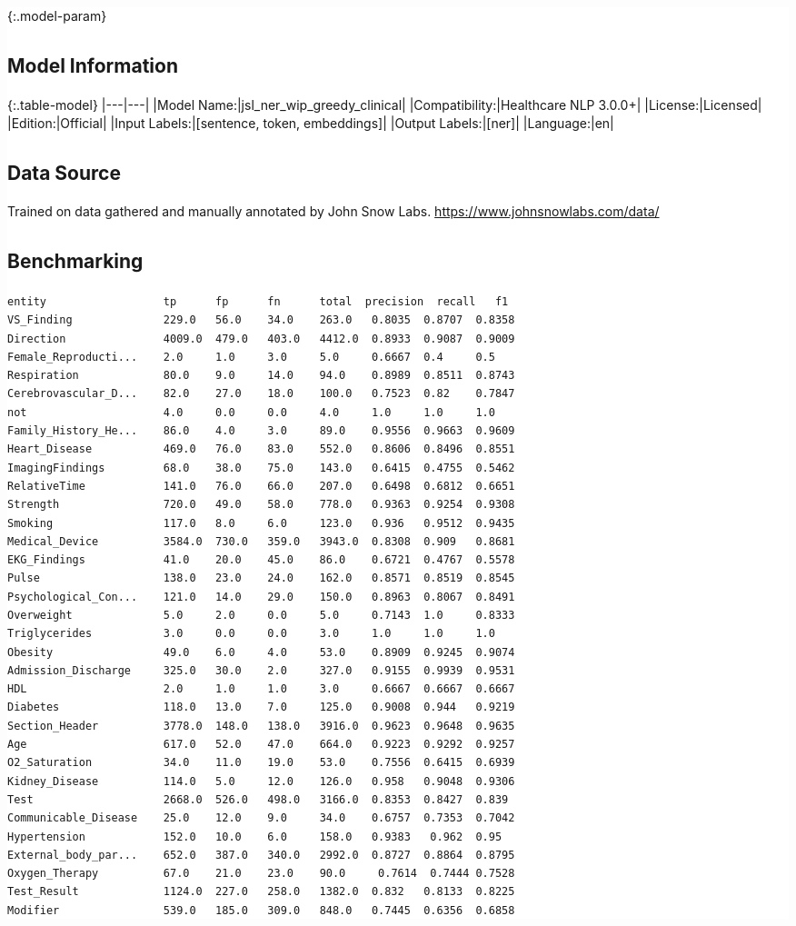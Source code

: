 
{:.model-param}
## Model Information


{:.table-model}
|---|---|
|Model Name:|jsl_ner_wip_greedy_clinical|
|Compatibility:|Healthcare NLP 3.0.0+|
|License:|Licensed|
|Edition:|Official|
|Input Labels:|[sentence, token, embeddings]|
|Output Labels:|[ner]|
|Language:|en|


## Data Source


Trained on data gathered and manually annotated by John Snow Labs.
https://www.johnsnowlabs.com/data/


## Benchmarking


```bash
entity					tp      fp      fn		total  precision  recall   f1
VS_Finding				229.0	56.0    34.0	263.0	0.8035  0.8707  0.8358
Direction				4009.0	479.0   403.0	4412.0	0.8933  0.9087  0.9009
Female_Reproducti...	2.0     1.0     3.0     5.0     0.6667  0.4     0.5
Respiration				80.0	9.0		14.0    94.0	0.8989  0.8511  0.8743
Cerebrovascular_D...	82.0    27.0    18.0	100.0	0.7523  0.82  	0.7847
not						4.0     0.0     0.0     4.0		1.0     1.0     1.0
Family_History_He...    86.0	4.0     3.0		89.0	0.9556  0.9663  0.9609
Heart_Disease			469.0	76.0    83.0	552.0	0.8606  0.8496  0.8551
ImagingFindings			68.0    38.0    75.0	143.0	0.6415  0.4755  0.5462
RelativeTime			141.0	76.0    66.0	207.0	0.6498  0.6812  0.6651
Strength				720.0	49.0    58.0	778.0	0.9363  0.9254  0.9308
Smoking					117.0	8.0     6.0		123.0	0.936  	0.9512  0.9435
Medical_Device			3584.0	730.0   359.0	3943.0	0.8308  0.909  	0.8681
EKG_Findings			41.0    20.0    45.0    86.0	0.6721  0.4767  0.5578
Pulse					138.0	23.0    24.0	162.0	0.8571  0.8519  0.8545
Psychological_Con...	121.0	14.0    29.0	150.0	0.8963  0.8067  0.8491
Overweight				5.0     2.0     0.0     5.0     0.7143  1.0  	0.8333
Triglycerides			3.0     0.0     0.0     3.0		1.0     1.0     1.0
Obesity					49.0	6.0     4.0		53.0	0.8909  0.9245  0.9074
Admission_Discharge		325.0	30.0	2.0		327.0	0.9155  0.9939  0.9531
HDL						2.0		1.0     1.0     3.0     0.6667  0.6667  0.6667
Diabetes				118.0	13.0	7.0		125.0	0.9008  0.944  	0.9219
Section_Header			3778.0	148.0   138.0	3916.0	0.9623  0.9648  0.9635
Age						617.0	52.0    47.0	664.0	0.9223  0.9292  0.9257
O2_Saturation			34.0    11.0    19.0    53.0	0.7556  0.6415  0.6939
Kidney_Disease			114.0	5.0		12.0	126.0	0.958  	0.9048  0.9306
Test					2668.0	526.0   498.0	3166.0	0.8353  0.8427  0.839
Communicable_Disease	25.0    12.0	9.0		34.0	0.6757  0.7353  0.7042
Hypertension			152.0	10.0	6.0		158.0	0.9383   0.962  0.95
External_body_par...	652.0   387.0   340.0	2992.0	0.8727  0.8864  0.8795
Oxygen_Therapy			67.0    21.0    23.0    90.0     0.7614  0.7444 0.7528
Test_Result				1124.0	227.0   258.0	1382.0	0.832  	0.8133  0.8225
Modifier				539.0   185.0   309.0   848.0	0.7445  0.6356  0.6858
```